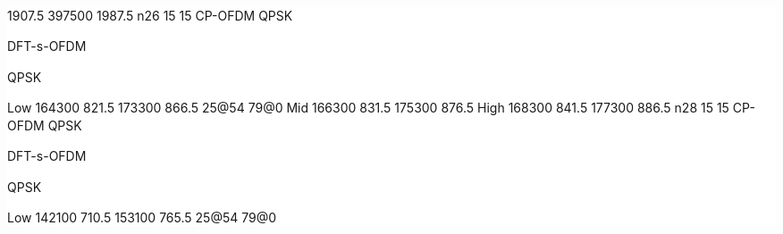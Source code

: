 <td>1907.5</td>
<td>397500</td>
<td>1987.5</td>
<td></td>
<td></td>
</tr>
<tr class="odd">
<td>n26</td>
<td>15</td>
<td>15</td>
<td>CP-OFDM QPSK</td>
<td><p>DFT-s-OFDM</p>
<p>QPSK</p></td>
<td>Low</td>
<td>164300</td>
<td>821.5</td>
<td>173300</td>
<td>866.5</td>
<td>25@54</td>
<td>79@0</td>
</tr>
<tr class="even">
<td></td>
<td></td>
<td></td>
<td></td>
<td></td>
<td>Mid</td>
<td>166300</td>
<td>831.5</td>
<td>175300</td>
<td>876.5</td>
<td></td>
<td></td>
</tr>
<tr class="odd">
<td></td>
<td></td>
<td></td>
<td></td>
<td></td>
<td>High</td>
<td>168300</td>
<td>841.5</td>
<td>177300</td>
<td>886.5</td>
<td></td>
<td></td>
</tr>
<tr class="even">
<td>n28</td>
<td>15</td>
<td>15</td>
<td>CP-OFDM QPSK</td>
<td><p>DFT-s-OFDM</p>
<p>QPSK</p></td>
<td>Low</td>
<td>142100</td>
<td>710.5</td>
<td>153100</td>
<td>765.5</td>
<td>25@54</td>
<td>79@0</td>
</tr>